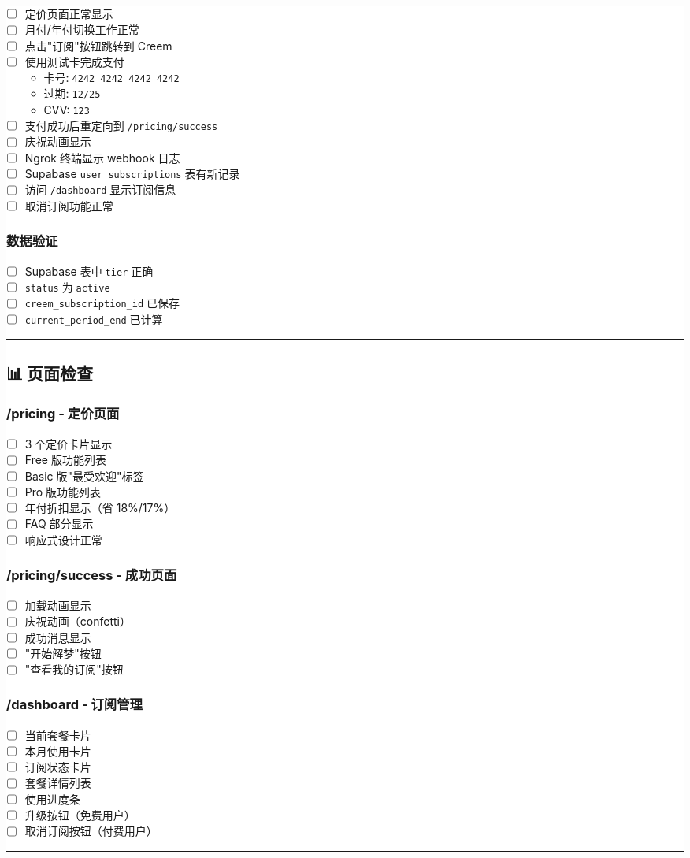 - [ ] 定价页面正常显示
- [ ] 月付/年付切换工作正常
- [ ] 点击"订阅"按钮跳转到 Creem
- [ ] 使用测试卡完成支付
  - 卡号: `4242 4242 4242 4242`
  - 过期: `12/25`
  - CVV: `123`
- [ ] 支付成功后重定向到 `/pricing/success`
- [ ] 庆祝动画显示
- [ ] Ngrok 终端显示 webhook 日志
- [ ] Supabase `user_subscriptions` 表有新记录
- [ ] 访问 `/dashboard` 显示订阅信息
- [ ] 取消订阅功能正常

### 数据验证

- [ ] Supabase 表中 `tier` 正确
- [ ] `status` 为 `active`
- [ ] `creem_subscription_id` 已保存
- [ ] `current_period_end` 已计算

---

## 📊 页面检查

### /pricing - 定价页面

- [ ] 3 个定价卡片显示
- [ ] Free 版功能列表
- [ ] Basic 版"最受欢迎"标签
- [ ] Pro 版功能列表
- [ ] 年付折扣显示（省 18%/17%）
- [ ] FAQ 部分显示
- [ ] 响应式设计正常

### /pricing/success - 成功页面

- [ ] 加载动画显示
- [ ] 庆祝动画（confetti）
- [ ] 成功消息显示
- [ ] "开始解梦"按钮
- [ ] "查看我的订阅"按钮

### /dashboard - 订阅管理

- [ ] 当前套餐卡片
- [ ] 本月使用卡片
- [ ] 订阅状态卡片
- [ ] 套餐详情列表
- [ ] 使用进度条
- [ ] 升级按钮（免费用户）
- [ ] 取消订阅按钮（付费用户）

---